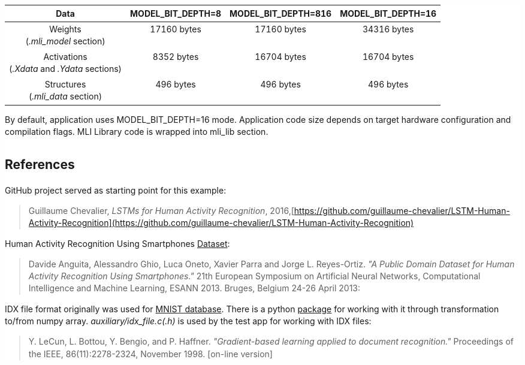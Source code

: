 |                      Data                         |   MODEL_BIT_DEPTH=8   |  MODEL_BIT_DEPTH=816  |  MODEL_BIT_DEPTH=16  |
| :-----------------------------------------------: | :-------------------: | :-------------------: | :------------------: |
| Weights <br/>(*.mli_model* section)              |  17160 bytes          | 17160 bytes           | 34316 bytes          |
| Activations <br/>(*.Xdata* and *.Ydata* sections) |  8352 bytes           | 16704 bytes           | 16704 bytes          |
| Structures <br/>(*.mli_data* section)           |  496 bytes            | 496 bytes             | 496 bytes            |

By default, application uses MODEL_BIT_DEPTH=16 mode. Application code size depends on target hardware configuration and compilation flags. MLI Library code is wrapped into mli_lib section.


References
----------------------------
GitHub project served as starting point for this example:
> Guillaume Chevalier, *LSTMs for Human Activity Recognition*, 2016,[https://github.com/guillaume-chevalier/LSTM-Human-Activity-Recognition](https://github.com/guillaume-chevalier/LSTM-Human-Activity-Recognition)

Human Activity Recognition Using Smartphones [Dataset](https://archive.ics.uci.edu/ml/datasets/Human+Activity+Recognition+Using+Smartphones):
> Davide Anguita, Alessandro Ghio, Luca Oneto, Xavier Parra and Jorge L. Reyes-Ortiz. *"A Public Domain Dataset for Human Activity Recognition Using Smartphones."* 21th European Symposium on Artificial Neural Networks, Computational Intelligence and Machine Learning, ESANN 2013. Bruges, Belgium 24-26 April 2013:

IDX file format originally was used for [MNIST database](http://yann.lecun.com/exdb/mnist/). There is a python [package](https://pypi.org/project/idx2numpy/) for working with it through transformation to/from numpy array. *auxiliary/idx_file.c(.h)* is used by the test app for working with IDX files:
> Y. LeCun, L. Bottou, Y. Bengio, and P. Haffner. *"Gradient-based learning applied to document recognition."* Proceedings of the IEEE, 86(11):2278-2324, November 1998. [on-line version]
